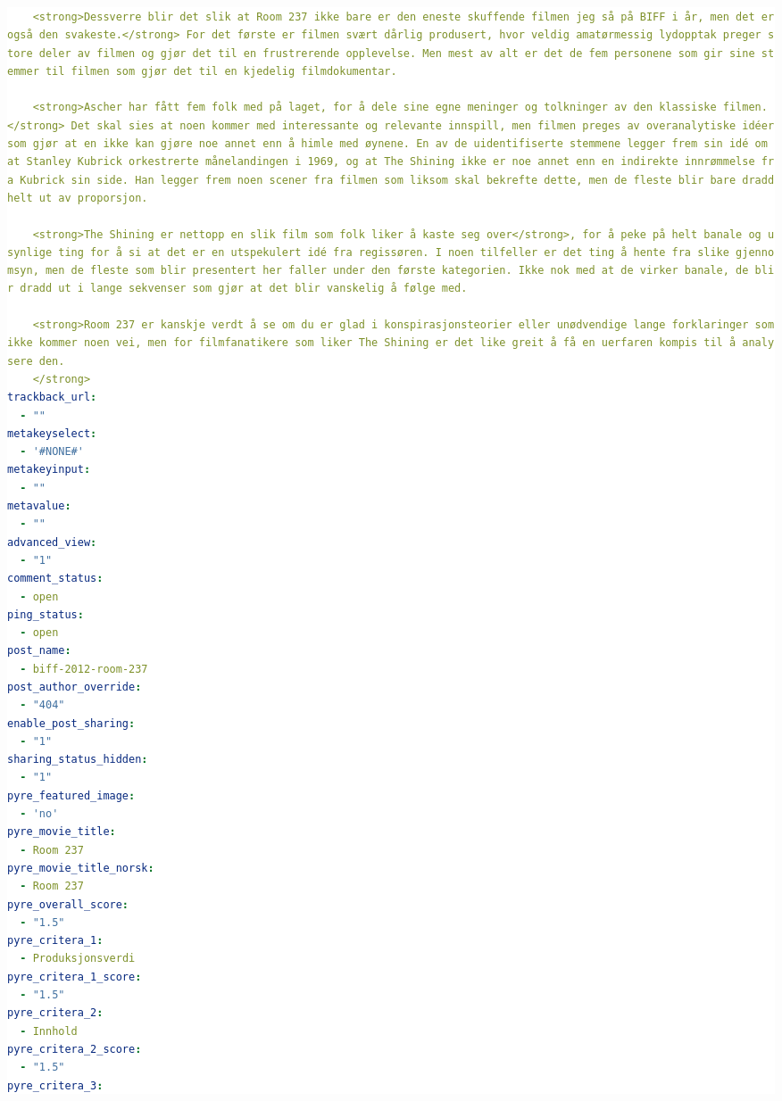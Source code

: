 ```yaml
    <strong>Dessverre blir det slik at Room 237 ikke bare er den eneste skuffende filmen jeg så på BIFF i år, men det er også den svakeste.</strong> For det første er filmen svært dårlig produsert, hvor veldig amatørmessig lydopptak preger store deler av filmen og gjør det til en frustrerende opplevelse. Men mest av alt er det de fem personene som gir sine stemmer til filmen som gjør det til en kjedelig filmdokumentar.
    
    <strong>Ascher har fått fem folk med på laget, for å dele sine egne meninger og tolkninger av den klassiske filmen.</strong> Det skal sies at noen kommer med interessante og relevante innspill, men filmen preges av overanalytiske idéer som gjør at en ikke kan gjøre noe annet enn å himle med øynene. En av de uidentifiserte stemmene legger frem sin idé om at Stanley Kubrick orkestrerte månelandingen i 1969, og at The Shining ikke er noe annet enn en indirekte innrømmelse fra Kubrick sin side. Han legger frem noen scener fra filmen som liksom skal bekrefte dette, men de fleste blir bare dradd helt ut av proporsjon.
    
    <strong>The Shining er nettopp en slik film som folk liker å kaste seg over</strong>, for å peke på helt banale og usynlige ting for å si at det er en utspekulert idé fra regissøren. I noen tilfeller er det ting å hente fra slike gjennomsyn, men de fleste som blir presentert her faller under den første kategorien. Ikke nok med at de virker banale, de blir dradd ut i lange sekvenser som gjør at det blir vanskelig å følge med.
    
    <strong>Room 237 er kanskje verdt å se om du er glad i konspirasjonsteorier eller unødvendige lange forklaringer som ikke kommer noen vei, men for filmfanatikere som liker The Shining er det like greit å få en uerfaren kompis til å analysere den.
    </strong>
trackback_url:
  - ""
metakeyselect:
  - '#NONE#'
metakeyinput:
  - ""
metavalue:
  - ""
advanced_view:
  - "1"
comment_status:
  - open
ping_status:
  - open
post_name:
  - biff-2012-room-237
post_author_override:
  - "404"
enable_post_sharing:
  - "1"
sharing_status_hidden:
  - "1"
pyre_featured_image:
  - 'no'
pyre_movie_title:
  - Room 237
pyre_movie_title_norsk:
  - Room 237
pyre_overall_score:
  - "1.5"
pyre_critera_1:
  - Produksjonsverdi
pyre_critera_1_score:
  - "1.5"
pyre_critera_2:
  - Innhold
pyre_critera_2_score:
  - "1.5"
pyre_critera_3:
```